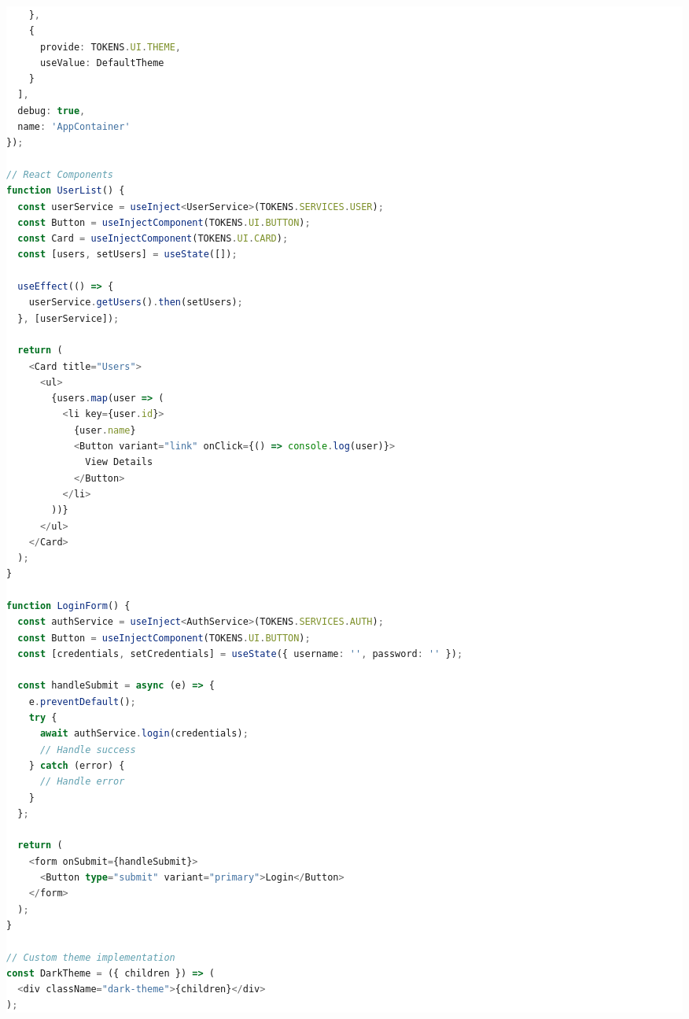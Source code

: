 ```typescript
    },
    {
      provide: TOKENS.UI.THEME,
      useValue: DefaultTheme
    }
  ],
  debug: true,
  name: 'AppContainer'
});

// React Components
function UserList() {
  const userService = useInject<UserService>(TOKENS.SERVICES.USER);
  const Button = useInjectComponent(TOKENS.UI.BUTTON);
  const Card = useInjectComponent(TOKENS.UI.CARD);
  const [users, setUsers] = useState([]);

  useEffect(() => {
    userService.getUsers().then(setUsers);
  }, [userService]);

  return (
    <Card title="Users">
      <ul>
        {users.map(user => (
          <li key={user.id}>
            {user.name}
            <Button variant="link" onClick={() => console.log(user)}>
              View Details
            </Button>
          </li>
        ))}
      </ul>
    </Card>
  );
}

function LoginForm() {
  const authService = useInject<AuthService>(TOKENS.SERVICES.AUTH);
  const Button = useInjectComponent(TOKENS.UI.BUTTON);
  const [credentials, setCredentials] = useState({ username: '', password: '' });

  const handleSubmit = async (e) => {
    e.preventDefault();
    try {
      await authService.login(credentials);
      // Handle success
    } catch (error) {
      // Handle error
    }
  };

  return (
    <form onSubmit={handleSubmit}>
      <Button type="submit" variant="primary">Login</Button>
    </form>
  );
}

// Custom theme implementation
const DarkTheme = ({ children }) => (
  <div className="dark-theme">{children}</div>
);
```

  [TOKENS.UI.THEME]: DarkTheme